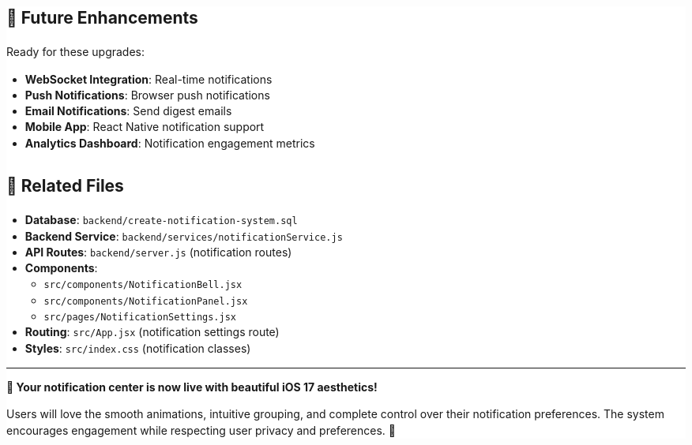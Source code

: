 ## 🔮 Future Enhancements

Ready for these upgrades:
- **WebSocket Integration**: Real-time notifications
- **Push Notifications**: Browser push notifications
- **Email Notifications**: Send digest emails
- **Mobile App**: React Native notification support
- **Analytics Dashboard**: Notification engagement metrics

## 🔗 Related Files

- **Database**: `backend/create-notification-system.sql`
- **Backend Service**: `backend/services/notificationService.js`
- **API Routes**: `backend/server.js` (notification routes)
- **Components**: 
  - `src/components/NotificationBell.jsx`
  - `src/components/NotificationPanel.jsx`
  - `src/pages/NotificationSettings.jsx`
- **Routing**: `src/App.jsx` (notification settings route)
- **Styles**: `src/index.css` (notification classes)

---

**🎊 Your notification center is now live with beautiful iOS 17 aesthetics!** 

Users will love the smooth animations, intuitive grouping, and complete control over their notification preferences. The system encourages engagement while respecting user privacy and preferences. 🌟 